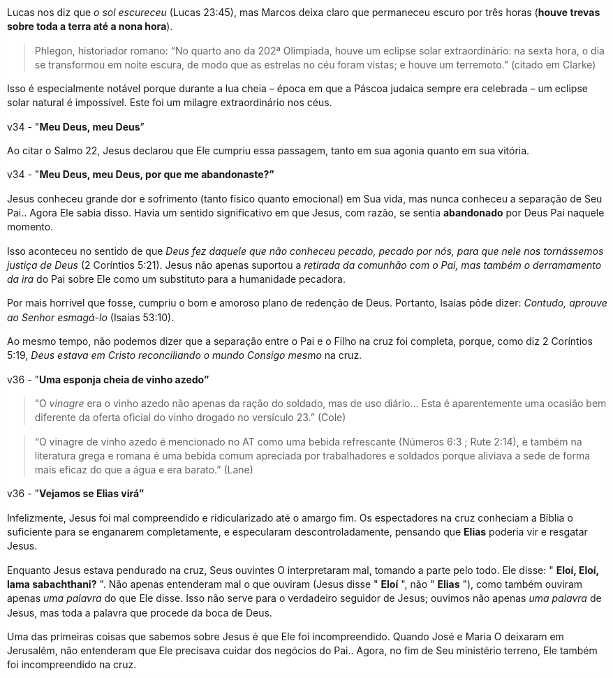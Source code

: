 Lucas nos diz que *o sol escureceu* (Lucas 23:45), mas Marcos deixa claro que permaneceu escuro por três horas (**houve trevas sobre toda a terra até a nona hora**).

> Phlegon, historiador romano: “No quarto ano da 202ª Olimpíada, houve um eclipse solar extraordinário: na sexta hora, o dia se transformou em noite escura, de modo que as estrelas no céu foram vistas; e houve um terremoto.” (citado em Clarke)
> 

Isso é especialmente notável porque durante a lua cheia – época em que a Páscoa judaica sempre era celebrada – um eclipse solar natural é impossível. Este foi um milagre extraordinário nos céus.

v34 - "**Meu Deus, meu Deus**”

Ao citar o Salmo 22, Jesus declarou que Ele cumpriu essa passagem, tanto em sua agonia quanto em sua vitória.

v34 - "**Meu Deus, meu Deus, por que me abandonaste?”**

Jesus conheceu grande dor e sofrimento (tanto físico quanto emocional) em Sua vida, mas nunca conheceu a separação de Seu Pai.. Agora Ele sabia disso. Havia um sentido significativo em que Jesus, com razão, se sentia **abandonado** por Deus Pai naquele momento.

Isso aconteceu no sentido de que *Deus fez daquele que não conheceu pecado, pecado por nós, para que nele nos tornássemos justiça de Deus* (2 Coríntios 5:21). Jesus não apenas suportou a *retirada da comunhão com o Pai, mas também o derramamento da ira* do Pai sobre Ele como um substituto para a humanidade pecadora.

Por mais horrível que fosse, cumpriu o bom e amoroso plano de redenção de Deus. Portanto, Isaías pôde dizer: *Contudo, aprouve ao Senhor esmagá-lo* (Isaías 53:10).

Ao mesmo tempo, não podemos dizer que a separação entre o Pai e o Filho na cruz foi completa, porque, como diz 2 Coríntios 5:19, *Deus estava em Cristo reconciliando o mundo Consigo mesmo* na cruz.

v36 - "**Uma esponja cheia de vinho azedo”**

> “O *vinagre* era o vinho azedo não apenas da ração do soldado, mas de uso diário… Esta é aparentemente uma ocasião bem diferente da oferta oficial do vinho drogado no versículo 23.” (Cole)
> 

> “O vinagre de vinho azedo é mencionado no AT como uma bebida refrescante (Números 6:3 ; Rute 2:14), e também na literatura grega e romana é uma bebida comum apreciada por trabalhadores e soldados porque aliviava a sede de forma mais eficaz do que a água e era barato.” (Lane)
> 

v36 - "**Vejamos se Elias virá”**

Infelizmente, Jesus foi mal compreendido e ridicularizado até o amargo fim. Os espectadores na cruz conheciam a Bíblia o suficiente para se enganarem completamente, e especularam descontroladamente, pensando que **Elias** poderia vir e resgatar Jesus.

Enquanto Jesus estava pendurado na cruz, Seus ouvintes O interpretaram mal, tomando a parte pelo todo. Ele disse: " **Eloí, Eloí, lama sabachthani?** ". Não apenas entenderam mal o que ouviram (Jesus disse " **Eloí** ", não " **Elias** "), como também ouviram apenas *uma palavra* do que Ele disse. Isso não serve para o verdadeiro seguidor de Jesus; ouvimos não apenas *uma palavra* de Jesus, mas toda a palavra que procede da boca de Deus.

Uma das primeiras coisas que sabemos sobre Jesus é que Ele foi incompreendido. Quando José e Maria O deixaram em Jerusalém, não entenderam que Ele precisava cuidar dos negócios do Pai.. Agora, no fim de Seu ministério terreno, Ele também foi incompreendido na cruz.
